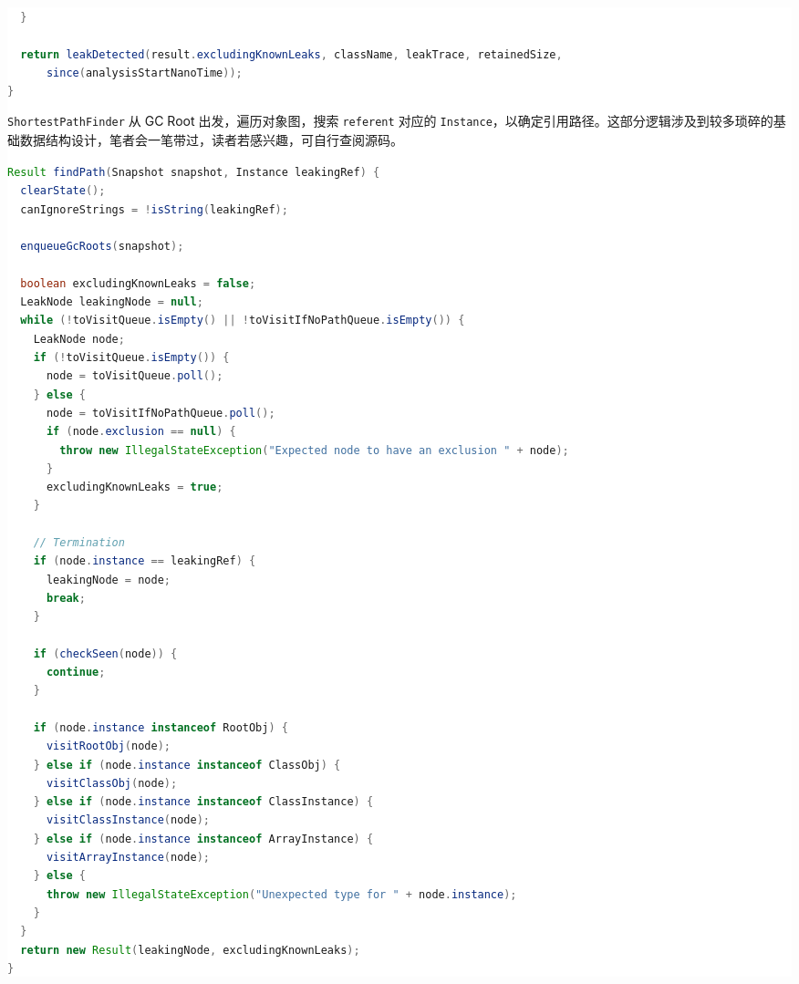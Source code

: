 ```java
  }

  return leakDetected(result.excludingKnownLeaks, className, leakTrace, retainedSize,
      since(analysisStartNanoTime));
}
```

`ShortestPathFinder` 从 GC Root 出发，遍历对象图，搜索 `referent` 对应的 `Instance`，以确定引用路径。这部分逻辑涉及到较多琐碎的基础数据结构设计，笔者会一笔带过，读者若感兴趣，可自行查阅源码。

```java
Result findPath(Snapshot snapshot, Instance leakingRef) {
  clearState();
  canIgnoreStrings = !isString(leakingRef);

  enqueueGcRoots(snapshot);

  boolean excludingKnownLeaks = false;
  LeakNode leakingNode = null;
  while (!toVisitQueue.isEmpty() || !toVisitIfNoPathQueue.isEmpty()) {
    LeakNode node;
    if (!toVisitQueue.isEmpty()) {
      node = toVisitQueue.poll();
    } else {
      node = toVisitIfNoPathQueue.poll();
      if (node.exclusion == null) {
        throw new IllegalStateException("Expected node to have an exclusion " + node);
      }
      excludingKnownLeaks = true;
    }

    // Termination
    if (node.instance == leakingRef) {
      leakingNode = node;
      break;
    }

    if (checkSeen(node)) {
      continue;
    }

    if (node.instance instanceof RootObj) {
      visitRootObj(node);
    } else if (node.instance instanceof ClassObj) {
      visitClassObj(node);
    } else if (node.instance instanceof ClassInstance) {
      visitClassInstance(node);
    } else if (node.instance instanceof ArrayInstance) {
      visitArrayInstance(node);
    } else {
      throw new IllegalStateException("Unexpected type for " + node.instance);
    }
  }
  return new Result(leakingNode, excludingKnownLeaks);
}
```
